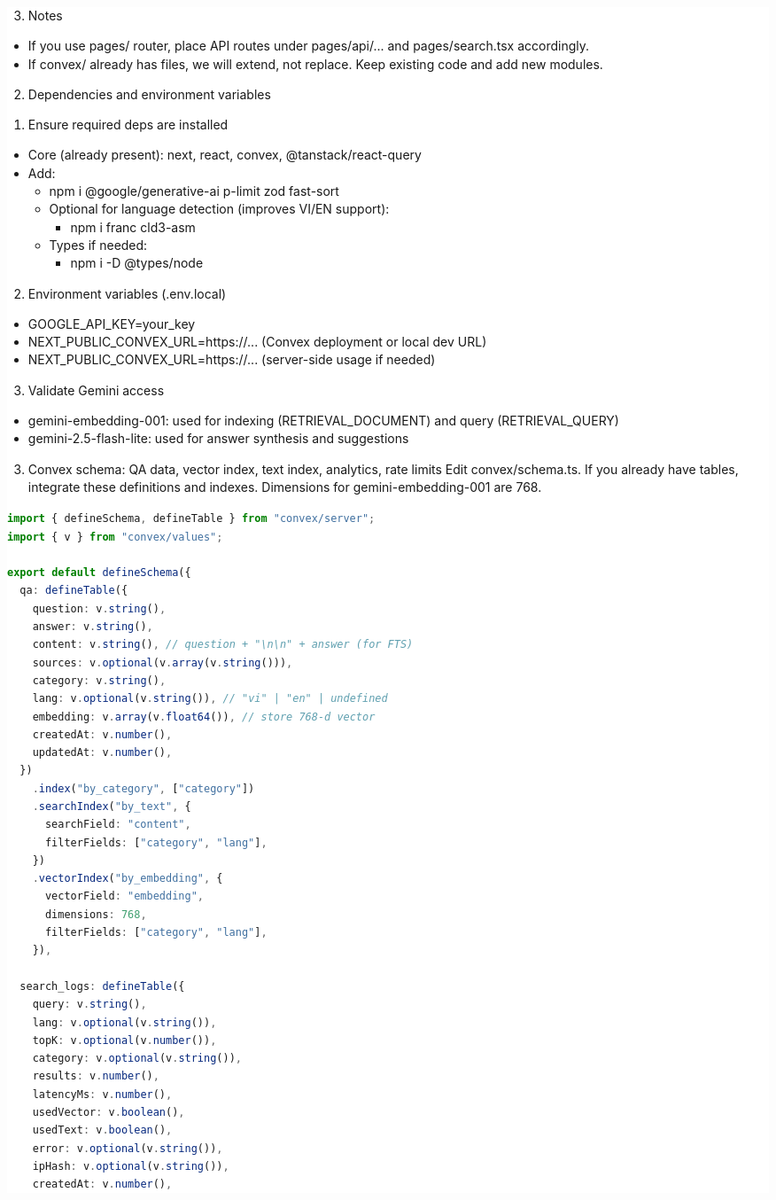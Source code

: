 3) Notes
- If you use pages/ router, place API routes under pages/api/... and pages/search.tsx accordingly.
- If convex/ already has files, we will extend, not replace. Keep existing code and add new modules.
2. Dependencies and environment variables
1) Ensure required deps are installed
- Core (already present): next, react, convex, @tanstack/react-query
- Add:
  - npm i @google/generative-ai p-limit zod fast-sort
  - Optional for language detection (improves VI/EN support):
    - npm i franc cld3-asm
  - Types if needed:
    - npm i -D @types/node

2) Environment variables (.env.local)
- GOOGLE_API_KEY=your_key
- NEXT_PUBLIC_CONVEX_URL=https://... (Convex deployment or local dev URL)
- NEXT_PUBLIC_CONVEX_URL=https://... (server-side usage if needed)

3) Validate Gemini access
- gemini-embedding-001: used for indexing (RETRIEVAL_DOCUMENT) and query (RETRIEVAL_QUERY)
- gemini-2.5-flash-lite: used for answer synthesis and suggestions
3. Convex schema: QA data, vector index, text index, analytics, rate limits
Edit convex/schema.ts. If you already have tables, integrate these definitions and indexes. Dimensions for gemini-embedding-001 are 768.

```ts
import { defineSchema, defineTable } from "convex/server";
import { v } from "convex/values";

export default defineSchema({
  qa: defineTable({
    question: v.string(),
    answer: v.string(),
    content: v.string(), // question + "\n\n" + answer (for FTS)
    sources: v.optional(v.array(v.string())),
    category: v.string(),
    lang: v.optional(v.string()), // "vi" | "en" | undefined
    embedding: v.array(v.float64()), // store 768-d vector
    createdAt: v.number(),
    updatedAt: v.number(),
  })
    .index("by_category", ["category"])
    .searchIndex("by_text", {
      searchField: "content",
      filterFields: ["category", "lang"],
    })
    .vectorIndex("by_embedding", {
      vectorField: "embedding",
      dimensions: 768,
      filterFields: ["category", "lang"],
    }),

  search_logs: defineTable({
    query: v.string(),
    lang: v.optional(v.string()),
    topK: v.optional(v.number()),
    category: v.optional(v.string()),
    results: v.number(),
    latencyMs: v.number(),
    usedVector: v.boolean(),
    usedText: v.boolean(),
    error: v.optional(v.string()),
    ipHash: v.optional(v.string()),
    createdAt: v.number(),
```